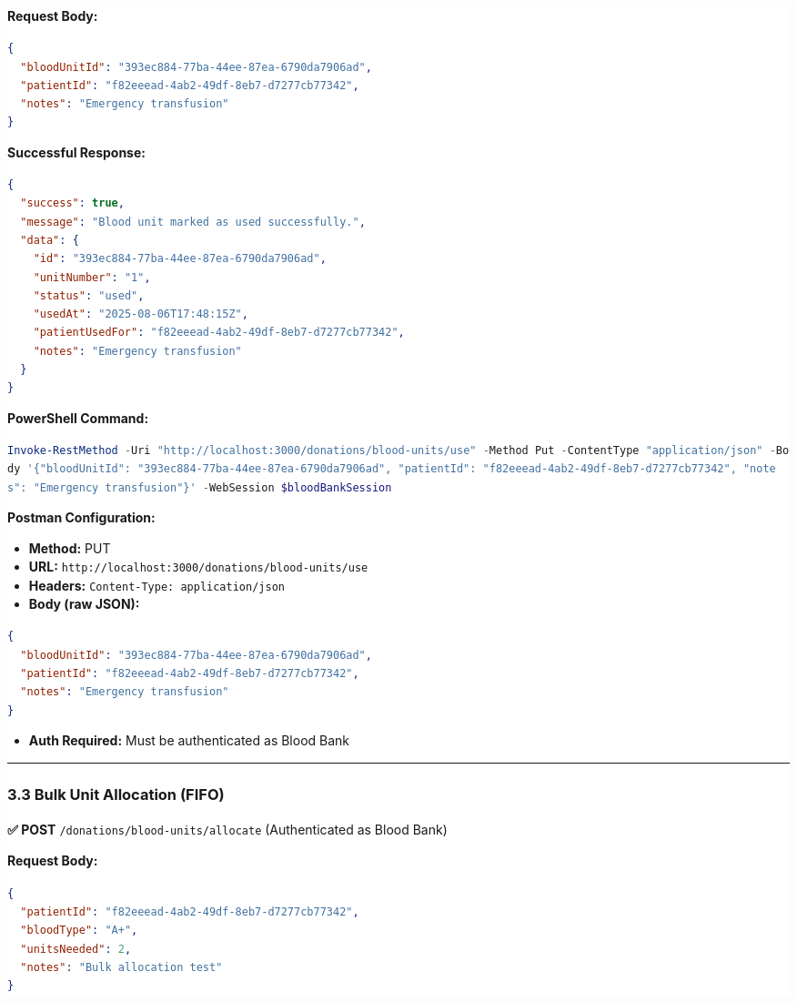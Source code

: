 **Request Body:**
```json
{
  "bloodUnitId": "393ec884-77ba-44ee-87ea-6790da7906ad",
  "patientId": "f82eeead-4ab2-49df-8eb7-d7277cb77342",
  "notes": "Emergency transfusion"
}
```

**Successful Response:**
```json
{
  "success": true,
  "message": "Blood unit marked as used successfully.",
  "data": {
    "id": "393ec884-77ba-44ee-87ea-6790da7906ad",
    "unitNumber": "1",
    "status": "used",
    "usedAt": "2025-08-06T17:48:15Z",
    "patientUsedFor": "f82eeead-4ab2-49df-8eb7-d7277cb77342",
    "notes": "Emergency transfusion"
  }
}
```

**PowerShell Command:**
```powershell
Invoke-RestMethod -Uri "http://localhost:3000/donations/blood-units/use" -Method Put -ContentType "application/json" -Body '{"bloodUnitId": "393ec884-77ba-44ee-87ea-6790da7906ad", "patientId": "f82eeead-4ab2-49df-8eb7-d7277cb77342", "notes": "Emergency transfusion"}' -WebSession $bloodBankSession
```

**Postman Configuration:**
- **Method:** PUT
- **URL:** `http://localhost:3000/donations/blood-units/use`
- **Headers:** `Content-Type: application/json`
- **Body (raw JSON):**
```json
{
  "bloodUnitId": "393ec884-77ba-44ee-87ea-6790da7906ad",
  "patientId": "f82eeead-4ab2-49df-8eb7-d7277cb77342",
  "notes": "Emergency transfusion"
}
```
- **Auth Required:** Must be authenticated as Blood Bank

---

### 3.3 Bulk Unit Allocation (FIFO)
**✅ POST** `/donations/blood-units/allocate` (Authenticated as Blood Bank)

**Request Body:**
```json
{
  "patientId": "f82eeead-4ab2-49df-8eb7-d7277cb77342",
  "bloodType": "A+",
  "unitsNeeded": 2,
  "notes": "Bulk allocation test"
}
```
